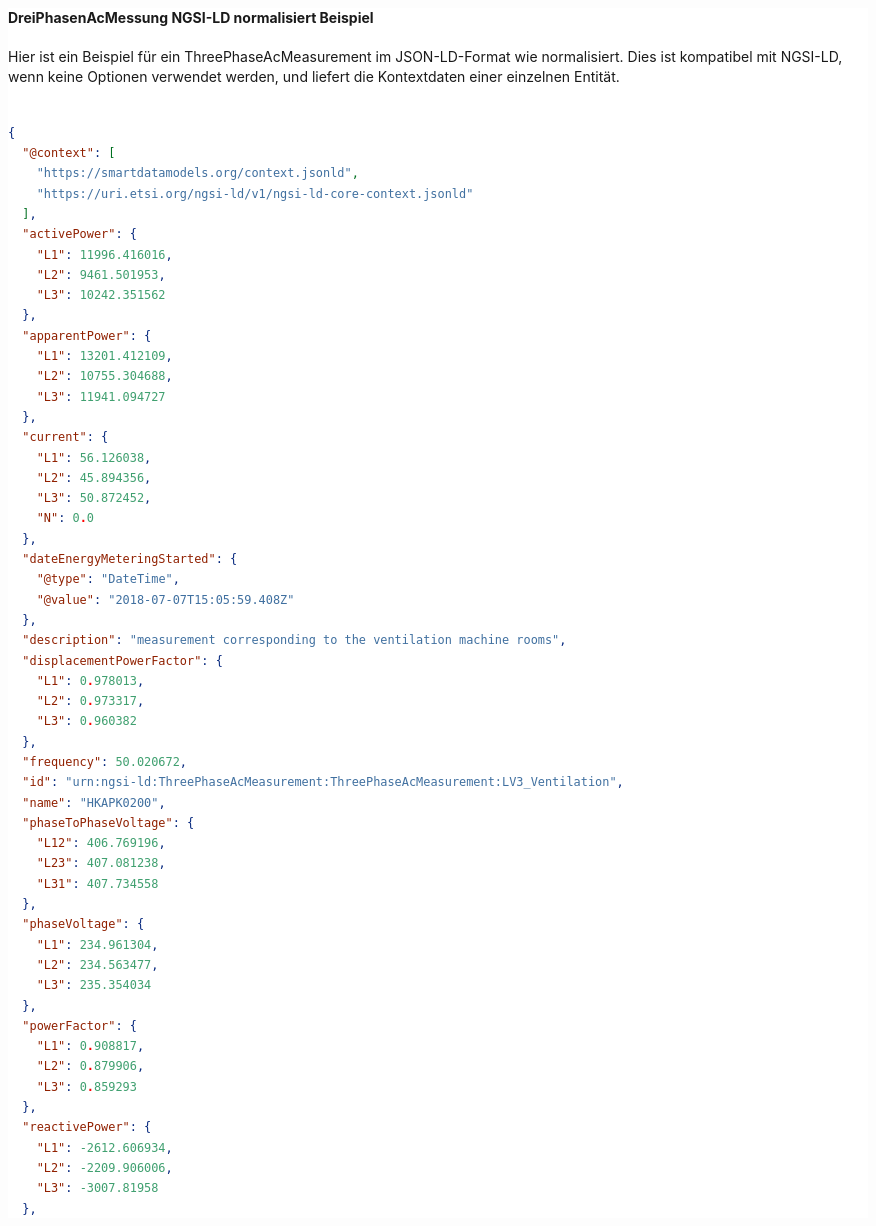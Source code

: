 ```json  
```  

#### DreiPhasenAcMessung NGSI-LD normalisiert Beispiel  

Hier ist ein Beispiel für ein ThreePhaseAcMeasurement im JSON-LD-Format wie normalisiert. Dies ist kompatibel mit NGSI-LD, wenn keine Optionen verwendet werden, und liefert die Kontextdaten einer einzelnen Entität.  

```json  

{  
  "@context": [  
    "https://smartdatamodels.org/context.jsonld",  
    "https://uri.etsi.org/ngsi-ld/v1/ngsi-ld-core-context.jsonld"  
  ],  
  "activePower": {  
    "L1": 11996.416016,  
    "L2": 9461.501953,  
    "L3": 10242.351562  
  },  
  "apparentPower": {  
    "L1": 13201.412109,  
    "L2": 10755.304688,  
    "L3": 11941.094727  
  },  
  "current": {  
    "L1": 56.126038,  
    "L2": 45.894356,  
    "L3": 50.872452,  
    "N": 0.0  
  },  
  "dateEnergyMeteringStarted": {  
    "@type": "DateTime",  
    "@value": "2018-07-07T15:05:59.408Z"  
  },  
  "description": "measurement corresponding to the ventilation machine rooms",  
  "displacementPowerFactor": {  
    "L1": 0.978013,  
    "L2": 0.973317,  
    "L3": 0.960382  
  },  
  "frequency": 50.020672,  
  "id": "urn:ngsi-ld:ThreePhaseAcMeasurement:ThreePhaseAcMeasurement:LV3_Ventilation",  
  "name": "HKAPK0200",  
  "phaseToPhaseVoltage": {  
    "L12": 406.769196,  
    "L23": 407.081238,  
    "L31": 407.734558  
  },  
  "phaseVoltage": {  
    "L1": 234.961304,  
    "L2": 234.563477,  
    "L3": 235.354034  
  },  
  "powerFactor": {  
    "L1": 0.908817,  
    "L2": 0.879906,  
    "L3": 0.859293  
  },  
  "reactivePower": {  
    "L1": -2612.606934,  
    "L2": -2209.906006,  
    "L3": -3007.81958  
  },  
```